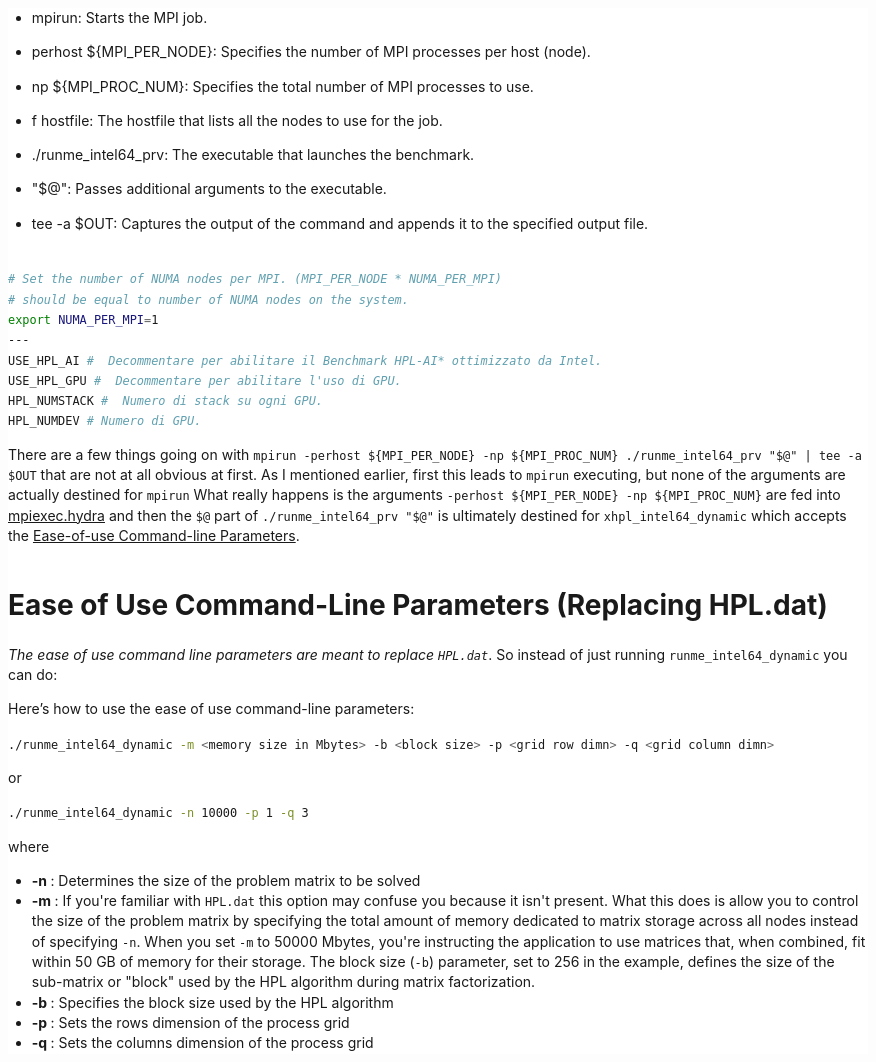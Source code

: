 - mpirun: Starts the MPI job.

- perhost ${MPI_PER_NODE}: Specifies the number of MPI processes per host (node).

- np ${MPI_PROC_NUM}: Specifies the total number of MPI processes to use.

- f hostfile: The hostfile that lists all the nodes to use for the job.

- ./runme_intel64_prv: The executable that launches the benchmark.

- "$@": Passes additional arguments to the executable.

- tee -a $OUT: Captures the output of the command and appends it to the specified output file.



```bash

# Set the number of NUMA nodes per MPI. (MPI_PER_NODE * NUMA_PER_MPI)
# should be equal to number of NUMA nodes on the system.
export NUMA_PER_MPI=1
---
USE_HPL_AI #  Decommentare per abilitare il Benchmark HPL-AI* ottimizzato da Intel.
USE_HPL_GPU #  Decommentare per abilitare l'uso di GPU.
HPL_NUMSTACK #  Numero di stack su ogni GPU.
HPL_NUMDEV # Numero di GPU.

```


There are a few things going on with `mpirun -perhost ${MPI_PER_NODE} -np ${MPI_PROC_NUM} ./runme_intel64_prv "$@" | tee -a $OUT` that are not at all obvious at first. As I mentioned earlier, first this leads to `mpirun` executing, but none of the arguments are actually destined for `mpirun` What really happens is the arguments `-perhost ${MPI_PER_NODE} -np ${MPI_PROC_NUM}` are fed into [mpiexec.hydra](#mpiexechydra) and then the `$@` part of `./runme_intel64_prv "$@"` is ultimately destined for `xhpl_intel64_dynamic` which accepts the [Ease-of-use Command-line Parameters](https://www.intel.com/content/www/us/en/docs/onemkl/developer-guide-linux/2023-0/ease-of-use-command-line-parameters.html).

# Ease of Use Command-Line Parameters (Replacing HPL.dat)
*The ease of use command line parameters are meant to replace `HPL.dat`*. So instead of just running `runme_intel64_dynamic` you can do:

Here’s how to use the ease of use command-line parameters:

```bash
./runme_intel64_dynamic -m <memory size in Mbytes> -b <block size> -p <grid row dimn> -q <grid column dimn>
```

or

```bash
./runme_intel64_dynamic -n 10000 -p 1 -q 3
```

where

- **-n <size of the matrix>**: Determines the size of the problem matrix to be solved
- **-m <memory size in Mbytes>**: If you're familiar with `HPL.dat` this option may confuse you because it isn't present. What this does is allow you to control the size of the problem matrix by specifying the total amount of memory dedicated to matrix storage across all nodes instead of specifying `-n`. When you set `-m` to 50000 Mbytes, you're instructing the application to use matrices that, when combined, fit within 50 GB of memory for their storage. The block size (`-b`) parameter, set to 256 in the example, defines the size of the sub-matrix or "block" used by the HPL algorithm during matrix factorization.
- **-b <block size>**: Specifies the block size used by the HPL algorithm
- **-p <grid row dimension>**: Sets the rows dimension of the process grid
- **-q <grid column dimension>**: Sets the columns dimension of the process grid

